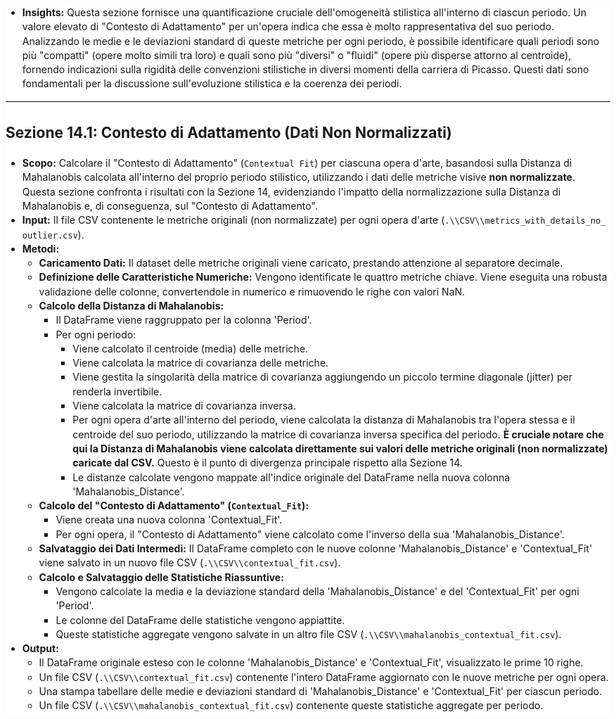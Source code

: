 * **Insights:** Questa sezione fornisce una quantificazione cruciale dell'omogeneità stilistica all'interno di ciascun periodo. Un valore elevato di "Contesto di Adattamento" per un'opera indica che essa è molto rappresentativa del suo periodo. Analizzando le medie e le deviazioni standard di queste metriche per ogni periodo, è possibile identificare quali periodi sono più "compatti" (opere molto simili tra loro) e quali sono più "diversi" o "fluidi" (opere più disperse attorno al centroide), fornendo indicazioni sulla rigidità delle convenzioni stilistiche in diversi momenti della carriera di Picasso. Questi dati sono fondamentali per la discussione sull'evoluzione stilistica e la coerenza dei periodi.

---

## Sezione 14.1: Contesto di Adattamento (Dati Non Normalizzati)

* **Scopo:** Calcolare il "Contesto di Adattamento" (`Contextual Fit`) per ciascuna opera d'arte, basandosi sulla Distanza di Mahalanobis calcolata all'interno del proprio periodo stilistico, utilizzando i dati delle metriche visive **non normalizzate**. Questa sezione confronta i risultati con la Sezione 14, evidenziando l'impatto della normalizzazione sulla Distanza di Mahalanobis e, di conseguenza, sul "Contesto di Adattamento".
* **Input:** Il file CSV contenente le metriche originali (non normalizzate) per ogni opera d'arte (`.\\CSV\\metrics_with_details_no_outlier.csv`).
* **Metodi:**
    * **Caricamento Dati:** Il dataset delle metriche originali viene caricato, prestando attenzione al separatore decimale.
    * **Definizione delle Caratteristiche Numeriche:** Vengono identificate le quattro metriche chiave. Viene eseguita una robusta validazione delle colonne, convertendole in numerico e rimuovendo le righe con valori NaN.
    * **Calcolo della Distanza di Mahalanobis:**
        * Il DataFrame viene raggruppato per la colonna 'Period'.
        * Per ogni periodo:
            * Viene calcolato il centroide (media) delle metriche.
            * Viene calcolata la matrice di covarianza delle metriche.
            * Viene gestita la singolarità della matrice di covarianza aggiungendo un piccolo termine diagonale (jitter) per renderla invertibile.
            * Viene calcolata la matrice di covarianza inversa.
            * Per ogni opera d'arte all'interno del periodo, viene calcolata la distanza di Mahalanobis tra l'opera stessa e il centroide del suo periodo, utilizzando la matrice di covarianza inversa specifica del periodo. **È cruciale notare che qui la Distanza di Mahalanobis viene calcolata direttamente sui valori delle metriche originali (non normalizzate) caricate dal CSV.** Questo è il punto di divergenza principale rispetto alla Sezione 14.
            * Le distanze calcolate vengono mappate all'indice originale del DataFrame nella nuova colonna 'Mahalanobis_Distance'.
    * **Calcolo del "Contesto di Adattamento" (`Contextual_Fit`):**
        * Viene creata una nuova colonna 'Contextual_Fit'.
        * Per ogni opera, il "Contesto di Adattamento" viene calcolato come l'inverso della sua 'Mahalanobis_Distance'.
    * **Salvataggio dei Dati Intermedi:** Il DataFrame completo con le nuove colonne 'Mahalanobis_Distance' e 'Contextual_Fit' viene salvato in un nuovo file CSV (`.\\CSV\\contextual_fit.csv`).
    * **Calcolo e Salvataggio delle Statistiche Riassuntive:**
        * Vengono calcolate la media e la deviazione standard della 'Mahalanobis_Distance' e del 'Contextual_Fit' per ogni 'Period'.
        * Le colonne del DataFrame delle statistiche vengono appiattite.
        * Queste statistiche aggregate vengono salvate in un altro file CSV (`.\\CSV\\mahalanobis_contextual_fit.csv`).
* **Output:**
    * Il DataFrame originale esteso con le colonne 'Mahalanobis_Distance' e 'Contextual_Fit', visualizzato le prime 10 righe.
    * Un file CSV (`.\\CSV\\contextual_fit.csv`) contenente l'intero DataFrame aggiornato con le nuove metriche per ogni opera.
    * Una stampa tabellare delle medie e deviazioni standard di 'Mahalanobis_Distance' e 'Contextual_Fit' per ciascun periodo.
    * Un file CSV (`.\\CSV\\mahalanobis_contextual_fit.csv`) contenente queste statistiche aggregate per periodo.